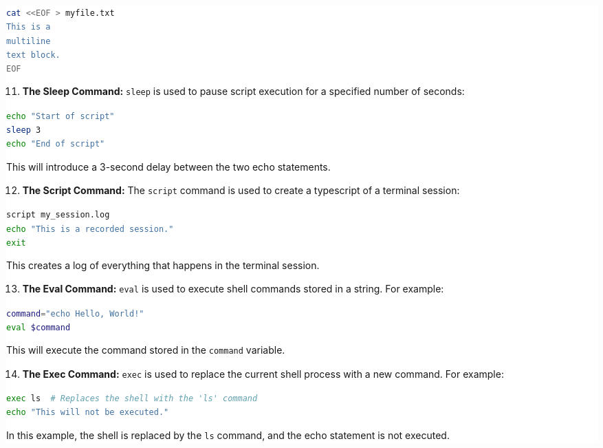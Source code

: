    ```bash
   cat <<EOF > myfile.txt
   This is a
   multiline
   text block.
   EOF
   ```

11. **The Sleep Command:**
    `sleep` is used to pause script execution for a specified number of seconds:

   ```bash
   echo "Start of script"
   sleep 3
   echo "End of script"
   ```

   This will introduce a 3-second delay between the two echo statements.

12. **The Script Command:**
    The `script` command is used to create a typescript of a terminal session:

   ```bash
   script my_session.log
   echo "This is a recorded session."
   exit
   ```

   This creates a log of everything that happens in the terminal session.

13. **The Eval Command:**
    `eval` is used to execute shell commands stored in a string. For example:

   ```bash
   command="echo Hello, World!"
   eval $command
   ```

   This will execute the command stored in the `command` variable.

14. **The Exec Command:**
    `exec` is used to replace the current shell process with a new command. For example:

   ```bash
   exec ls  # Replaces the shell with the 'ls' command
   echo "This will not be executed."
   ```

   In this example, the shell is replaced by the `ls` command, and the echo statement is not executed.

 